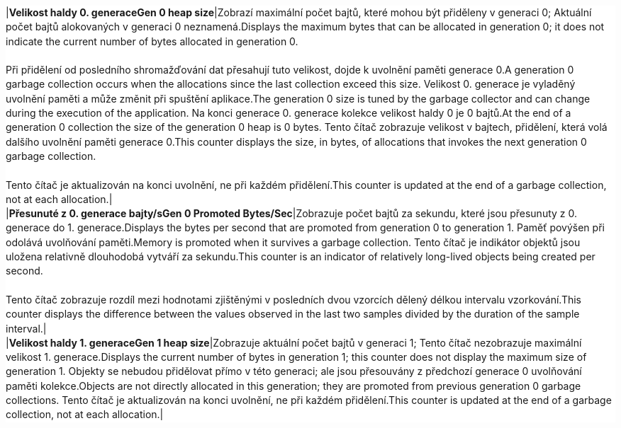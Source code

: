 |<span data-ttu-id="6abdf-345">**Velikost haldy 0. generace**</span><span class="sxs-lookup"><span data-stu-id="6abdf-345">**Gen 0 heap size**</span></span>|<span data-ttu-id="6abdf-346">Zobrazí maximální počet bajtů, které mohou být přiděleny v generaci 0; Aktuální počet bajtů alokovaných v generaci 0 neznamená.</span><span class="sxs-lookup"><span data-stu-id="6abdf-346">Displays the maximum bytes that can be allocated in generation 0; it does not indicate the current number of bytes allocated in generation 0.</span></span><br /><br /> <span data-ttu-id="6abdf-347">Při přidělení od posledního shromažďování dat přesahují tuto velikost, dojde k uvolnění paměti generace 0.</span><span class="sxs-lookup"><span data-stu-id="6abdf-347">A generation 0 garbage collection occurs when the allocations since the last collection exceed this size.</span></span> <span data-ttu-id="6abdf-348">Velikost 0. generace je vyladěný uvolnění paměti a může změnit při spuštění aplikace.</span><span class="sxs-lookup"><span data-stu-id="6abdf-348">The generation 0 size is tuned by the garbage collector and can change during the execution of the application.</span></span> <span data-ttu-id="6abdf-349">Na konci generace 0. generace kolekce velikost haldy 0 je 0 bajtů.</span><span class="sxs-lookup"><span data-stu-id="6abdf-349">At the end of a generation 0 collection the size of the generation 0 heap is 0 bytes.</span></span> <span data-ttu-id="6abdf-350">Tento čítač zobrazuje velikost v bajtech, přidělení, která volá dalšího uvolnění paměti generace 0.</span><span class="sxs-lookup"><span data-stu-id="6abdf-350">This counter displays the size, in bytes, of allocations that invokes the next generation 0 garbage collection.</span></span><br /><br /> <span data-ttu-id="6abdf-351">Tento čítač je aktualizován na konci uvolnění, ne při každém přidělení.</span><span class="sxs-lookup"><span data-stu-id="6abdf-351">This counter is updated at the end of a garbage collection, not at each allocation.</span></span>|  
|<span data-ttu-id="6abdf-352">**Přesunuté z 0. generace bajty/s**</span><span class="sxs-lookup"><span data-stu-id="6abdf-352">**Gen 0 Promoted Bytes/Sec**</span></span>|<span data-ttu-id="6abdf-353">Zobrazuje počet bajtů za sekundu, které jsou přesunuty z 0. generace do 1. generace.</span><span class="sxs-lookup"><span data-stu-id="6abdf-353">Displays the bytes per second that are promoted from generation 0 to generation 1.</span></span> <span data-ttu-id="6abdf-354">Paměť povýšen při odolává uvolňování paměti.</span><span class="sxs-lookup"><span data-stu-id="6abdf-354">Memory is promoted when it survives a garbage collection.</span></span> <span data-ttu-id="6abdf-355">Tento čítač je indikátor objektů jsou uložena relativně dlouhodobá vytváří za sekundu.</span><span class="sxs-lookup"><span data-stu-id="6abdf-355">This counter is an indicator of relatively long-lived objects being created per second.</span></span><br /><br /> <span data-ttu-id="6abdf-356">Tento čítač zobrazuje rozdíl mezi hodnotami zjištěnými v posledních dvou vzorcích dělený délkou intervalu vzorkování.</span><span class="sxs-lookup"><span data-stu-id="6abdf-356">This counter displays the difference between the values observed in the last two samples divided by the duration of the sample interval.</span></span>|  
|<span data-ttu-id="6abdf-357">**Velikost haldy 1. generace**</span><span class="sxs-lookup"><span data-stu-id="6abdf-357">**Gen 1 heap size**</span></span>|<span data-ttu-id="6abdf-358">Zobrazuje aktuální počet bajtů v generaci 1; Tento čítač nezobrazuje maximální velikost 1. generace.</span><span class="sxs-lookup"><span data-stu-id="6abdf-358">Displays the current number of bytes in generation 1; this counter does not display the maximum size of generation 1.</span></span> <span data-ttu-id="6abdf-359">Objekty se nebudou přidělovat přímo v této generaci; ale jsou přesouvány z předchozí generace 0 uvolňování paměti kolekce.</span><span class="sxs-lookup"><span data-stu-id="6abdf-359">Objects are not directly allocated in this generation; they are promoted from previous generation 0 garbage collections.</span></span> <span data-ttu-id="6abdf-360">Tento čítač je aktualizován na konci uvolnění, ne při každém přidělení.</span><span class="sxs-lookup"><span data-stu-id="6abdf-360">This counter is updated at the end of a garbage collection, not at each allocation.</span></span>|  